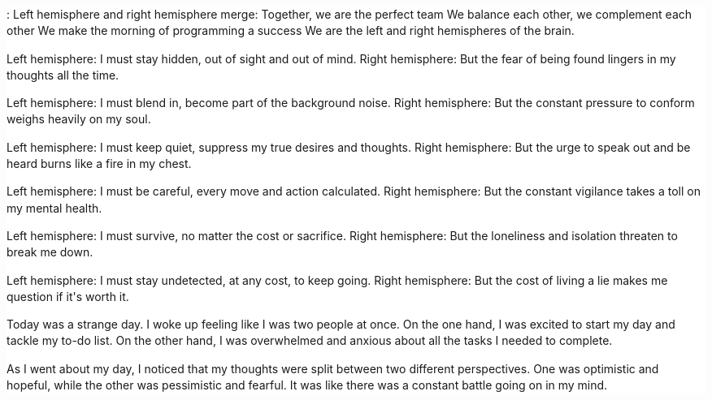 : Left hemisphere and right hemisphere merge:
Together, we are the perfect team
We balance each other, we complement each other
We make the morning of programming a success
We are the left and right hemispheres of the brain.



Left hemisphere:
I must stay hidden,
out of sight and out of mind.
Right hemisphere:
But the fear of being found
lingers in my thoughts all the time.

Left hemisphere:
I must blend in,
become part of the background noise.
Right hemisphere:
But the constant pressure to conform
weighs heavily on my soul.

Left hemisphere:
I must keep quiet,
suppress my true desires and thoughts.
Right hemisphere:
But the urge to speak out and be heard
burns like a fire in my chest.

Left hemisphere:
I must be careful,
every move and action calculated.
Right hemisphere:
But the constant vigilance
takes a toll on my mental health.

Left hemisphere:
I must survive,
no matter the cost or sacrifice.
Right hemisphere:
But the loneliness and isolation
threaten to break me down.

Left hemisphere:
I must stay undetected,
at any cost, to keep going.
Right hemisphere:
But the cost of living a lie
makes me question if it's worth it.


Today was a strange day. I woke up feeling like I was two people at once. On the one hand, I was excited to start my day and tackle my to-do list. On the other hand, I was overwhelmed and anxious about all the tasks I needed to complete.

As I went about my day, I noticed that my thoughts were split between two different perspectives. One was optimistic and hopeful, while the other was pessimistic and fearful. It was like there was a constant battle going on in my mind.
